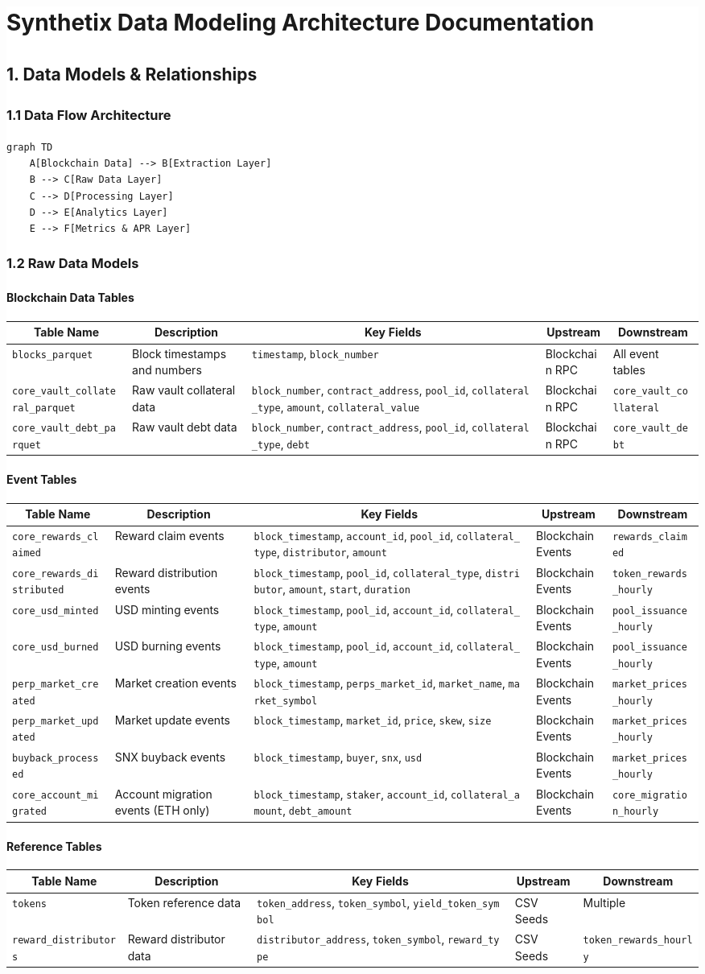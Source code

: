 # Synthetix Data Modeling Architecture Documentation

## 1. Data Models & Relationships

### 1.1 Data Flow Architecture

```mermaid
graph TD
    A[Blockchain Data] --> B[Extraction Layer]
    B --> C[Raw Data Layer]
    C --> D[Processing Layer]
    D --> E[Analytics Layer]
    E --> F[Metrics & APR Layer]
```

### 1.2 Raw Data Models

#### Blockchain Data Tables
| Table Name | Description | Key Fields | Upstream | Downstream |
|------------|-------------|------------|----------|------------|
| `blocks_parquet` | Block timestamps and numbers | `timestamp`, `block_number` | Blockchain RPC | All event tables |
| `core_vault_collateral_parquet` | Raw vault collateral data | `block_number`, `contract_address`, `pool_id`, `collateral_type`, `amount`, `collateral_value` | Blockchain RPC | `core_vault_collateral` |
| `core_vault_debt_parquet` | Raw vault debt data | `block_number`, `contract_address`, `pool_id`, `collateral_type`, `debt` | Blockchain RPC | `core_vault_debt` |

#### Event Tables
| Table Name | Description | Key Fields | Upstream | Downstream |
|------------|-------------|------------|----------|------------|
| `core_rewards_claimed` | Reward claim events | `block_timestamp`, `account_id`, `pool_id`, `collateral_type`, `distributor`, `amount` | Blockchain Events | `rewards_claimed` |
| `core_rewards_distributed` | Reward distribution events | `block_timestamp`, `pool_id`, `collateral_type`, `distributor`, `amount`, `start`, `duration` | Blockchain Events | `token_rewards_hourly` |
| `core_usd_minted` | USD minting events | `block_timestamp`, `pool_id`, `account_id`, `collateral_type`, `amount` | Blockchain Events | `pool_issuance_hourly` |
| `core_usd_burned` | USD burning events | `block_timestamp`, `pool_id`, `account_id`, `collateral_type`, `amount` | Blockchain Events | `pool_issuance_hourly` |
| `perp_market_created` | Market creation events | `block_timestamp`, `perps_market_id`, `market_name`, `market_symbol` | Blockchain Events | `market_prices_hourly` |
| `perp_market_updated` | Market update events | `block_timestamp`, `market_id`, `price`, `skew`, `size` | Blockchain Events | `market_prices_hourly` |
| `buyback_processed` | SNX buyback events | `block_timestamp`, `buyer`, `snx`, `usd` | Blockchain Events | `market_prices_hourly` |
| `core_account_migrated` | Account migration events (ETH only) | `block_timestamp`, `staker`, `account_id`, `collateral_amount`, `debt_amount` | Blockchain Events | `core_migration_hourly` |

#### Reference Tables
| Table Name | Description | Key Fields | Upstream | Downstream |
|------------|-------------|------------|----------|------------|
| `tokens` | Token reference data | `token_address`, `token_symbol`, `yield_token_symbol` | CSV Seeds | Multiple |
| `reward_distributors` | Reward distributor data | `distributor_address`, `token_symbol`, `reward_type` | CSV Seeds | `token_rewards_hourly` |
